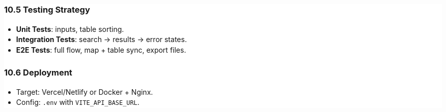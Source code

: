 ### 10.5 Testing Strategy
- **Unit Tests**: inputs, table sorting.  
- **Integration Tests**: search → results → error states.  
- **E2E Tests**: full flow, map + table sync, export files.  

### 10.6 Deployment
- Target: Vercel/Netlify or Docker + Nginx.  
- Config: `.env` with `VITE_API_BASE_URL`.  
